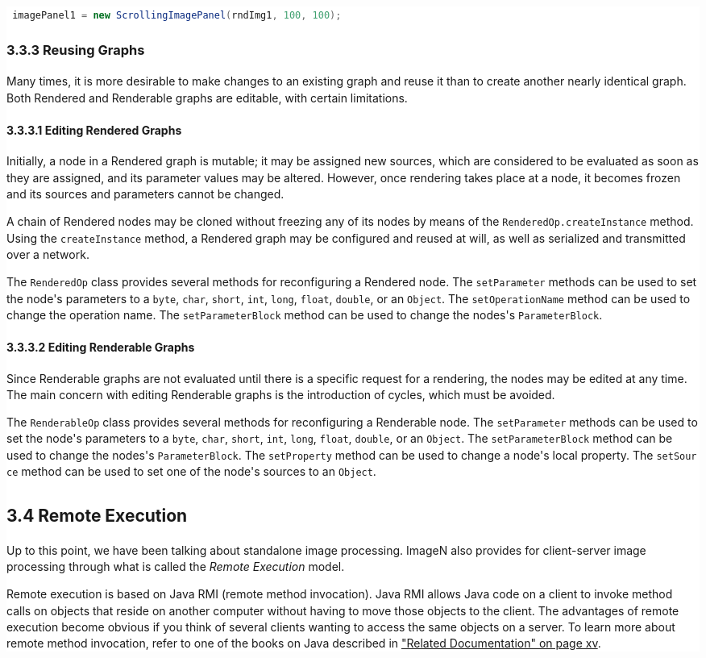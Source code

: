 ```java
 imagePanel1 = new ScrollingImagePanel(rndImg1, 100, 100);
```

### 3.3.3 Reusing Graphs

Many times, it is more desirable to make changes to an existing graph
and reuse it than to create another nearly identical graph. Both
Rendered and Renderable graphs are editable, with certain limitations.

#### 3.3.3.1 Editing Rendered Graphs

Initially, a node in a Rendered graph is mutable; it may be assigned
new sources, which are considered to be evaluated as soon as they are
assigned, and its parameter values may be altered. However, once
rendering takes place at a node, it becomes frozen and its sources and
parameters cannot be changed.

A chain of Rendered nodes may be cloned without freezing any of its
nodes by means of the `RenderedOp.createInstance` method. Using the
`createInstance` method, a Rendered graph may be configured and reused
at will, as well as serialized and transmitted over a network.

The `RenderedOp` class provides several methods for reconfiguring a
Rendered node. The `setParameter` methods can be used to set the
node\'s parameters to a `byte`, `char`, `short`, `int`, `long`,
`float`, `double`, or an `Object`. The `setOperationName` method can
be used to change the operation name. The `setParameterBlock` method
can be used to change the nodes\'s `ParameterBlock`.

#### 3.3.3.2 Editing Renderable Graphs

Since Renderable graphs are not evaluated until there is a specific
request for a rendering, the nodes may be edited at any time. The main
concern with editing Renderable graphs is the introduction of cycles,
which must be avoided.

The `RenderableOp` class provides several methods for reconfiguring a
Renderable node. The `setParameter` methods can be used to set the
node\'s parameters to a `byte`, `char`, `short`, `int`, `long`,
`float`, `double`, or an `Object`. The `setParameterBlock` method can
be used to change the nodes\'s `ParameterBlock`. The `setProperty`
method can be used to change a node\'s local property. The `setSource`
method can be used to set one of the node\'s sources to an `Object`.

## 3.4 Remote Execution

Up to this point, we have been talking about standalone image
processing. ImageN also provides for client-server image processing
through what is called the *Remote Execution* model.

Remote execution is based on Java RMI (remote method invocation). Java
RMI allows Java code on a client to invoke method calls on objects
that reside on another computer without having to move those objects
to the client. The advantages of remote execution become obvious if
you think of several clients wanting to access the same objects on a
server. To learn more about remote method invocation, refer to one of
the books on Java described in [\"Related Documentation\" on page
xv](../Preface).
